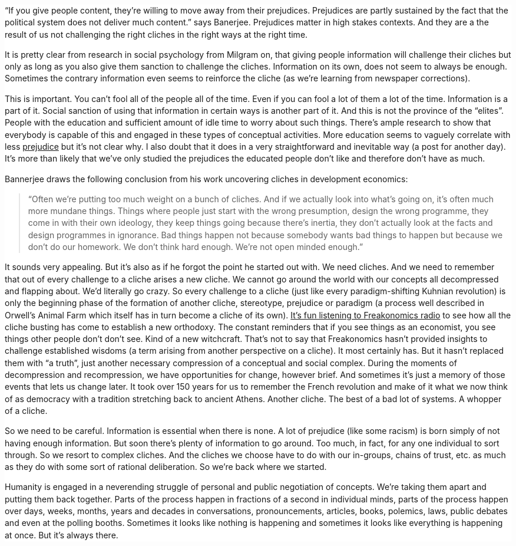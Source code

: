 “If you give people content, they’re willing to move away from their prejudices. Prejudices are partly sustained by the fact that the political system does not deliver much content.” says Banerjee. Prejudices matter in high stakes contexts. And they are a the result of us not challenging the right cliches in the right ways at the right time.

It is pretty clear from research in social psychology from Milgram on, that giving people information will challenge their cliches but only as long as you also give them sanction to challenge the cliches. Information on its own, does not seem to always be enough. Sometimes the contrary information even seems to reinforce the cliche (as we’re learning from newspaper corrections).

This is important. You can’t fool all of the people all of the time. Even if you can fool a lot of them a lot of the time. Information is a part of it. Social sanction of using that information in certain ways is another part of it. And this is not the province of the “elites”. People with the education and sufficient amount of idle time to worry about such things. There’s ample research to show that everybody is capable of this and engaged in these types of conceptual activities. More education seems to vaguely correlate with less [prejudice](http://en.wikipedia.org/wiki/Prejudice "Prejudice") but it’s not clear why. I also doubt that it does in a very straightforward and inevitable way (a post for another day). It’s more than likely that we’ve only studied the prejudices the educated people don’t like and therefore don’t have as much.

Bannerjee draws the following conclusion from his work uncovering cliches in development economics:

> “Often we’re putting too much weight on a bunch of cliches. And if we actually look into what’s going on, it’s often much more mundane things. Things where people just start with the wrong presumption, design the wrong programme, they come in with their own ideology, they keep things going because there’s inertia, they don’t actually look at the facts and design programmes in ignorance. Bad things happen not because somebody wants bad things to happen but because we don’t do our homework. We don’t think hard enough. We’re not open minded enough.”

It sounds very appealing. But it’s also as if he forgot the point he started out with. We need cliches. And we need to remember that out of every challenge to a cliche arises a new cliche. We cannot go around the world with our concepts all decompressed and flapping about. We’d literally go crazy. So every challenge to a cliche (just like every paradigm-shifting Kuhnian revolution) is only the beginning phase of the formation of another cliche, stereotype, prejudice or paradigm (a process well described in Orwell’s Animal Farm which itself has in turn become a cliche of its own). [It’s fun listening to Freakonomics radio](http://metaphorhacker.techczech.net/2011/02/the-most-ridiculous-metaphor-of-education/) to see how all the cliche busting has come to establish a new orthodoxy. The constant reminders that if you see things as an economist, you see things other people don’t don’t see. Kind of a new witchcraft. That’s not to say that Freakonomics hasn’t provided insights to challenge established wisdoms (a term arising from another perspective on a cliche). It most certainly has. But it hasn’t replaced them with “a truth”, just another necessary compression of a conceptual and social complex. During the moments of decompression and recompression, we have opportunities for change, however brief. And sometimes it’s just a memory of those events that lets us change later. It took over 150 years for us to remember the French revolution and make of it what we now think of as democracy with a tradition stretching back to ancient Athens. Another cliche. The best of a bad lot of systems. A whopper of a cliche.

So we need to be careful. Information is essential when there is none. A lot of prejudice (like some racism) is born simply of not having enough information. But soon there’s plenty of information to go around. Too much, in fact, for any one individual to sort through. So we resort to complex cliches. And the cliches we choose have to do with our in-groups, chains of trust, etc. as much as they do with some sort of rational deliberation. So we’re back where we started.

Humanity is engaged in a neverending struggle of personal and public negotiation of concepts. We’re taking them apart and putting them back together. Parts of the process happen in fractions of a second in individual minds, parts of the process happen over days, weeks, months, years and decades in conversations, pronouncements, articles, books, polemics, laws, public debates and even at the polling booths. Sometimes it looks like nothing is happening and sometimes it looks like everything is happening at once. But it’s always there.

